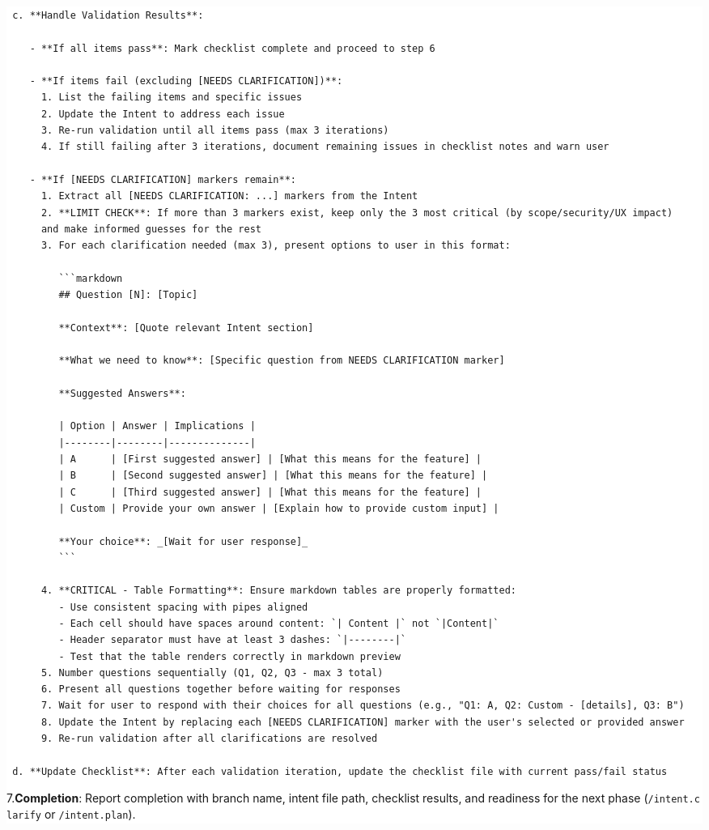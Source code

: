      c. **Handle Validation Results**:

        - **If all items pass**: Mark checklist complete and proceed to step 6

        - **If items fail (excluding [NEEDS CLARIFICATION])**:
          1. List the failing items and specific issues
          2. Update the Intent to address each issue
          3. Re-run validation until all items pass (max 3 iterations)
          4. If still failing after 3 iterations, document remaining issues in checklist notes and warn user

        - **If [NEEDS CLARIFICATION] markers remain**:
          1. Extract all [NEEDS CLARIFICATION: ...] markers from the Intent
          2. **LIMIT CHECK**: If more than 3 markers exist, keep only the 3 most critical (by scope/security/UX impact)
          and make informed guesses for the rest
          3. For each clarification needed (max 3), present options to user in this format:

             ```markdown
             ## Question [N]: [Topic]

             **Context**: [Quote relevant Intent section]

             **What we need to know**: [Specific question from NEEDS CLARIFICATION marker]

             **Suggested Answers**:

             | Option | Answer | Implications |
             |--------|--------|--------------|
             | A      | [First suggested answer] | [What this means for the feature] |
             | B      | [Second suggested answer] | [What this means for the feature] |
             | C      | [Third suggested answer] | [What this means for the feature] |
             | Custom | Provide your own answer | [Explain how to provide custom input] |

             **Your choice**: _[Wait for user response]_
             ```

          4. **CRITICAL - Table Formatting**: Ensure markdown tables are properly formatted:
             - Use consistent spacing with pipes aligned
             - Each cell should have spaces around content: `| Content |` not `|Content|`
             - Header separator must have at least 3 dashes: `|--------|`
             - Test that the table renders correctly in markdown preview
          5. Number questions sequentially (Q1, Q2, Q3 - max 3 total)
          6. Present all questions together before waiting for responses
          7. Wait for user to respond with their choices for all questions (e.g., "Q1: A, Q2: Custom - [details], Q3: B")
          8. Update the Intent by replacing each [NEEDS CLARIFICATION] marker with the user's selected or provided answer
          9. Re-run validation after all clarifications are resolved

     d. **Update Checklist**: After each validation iteration, update the checklist file with current pass/fail status

7.**Completion**: Report completion with branch name,
intent file path, checklist results, and readiness for the next phase
(`/intent.clarify` or `/intent.plan`).
